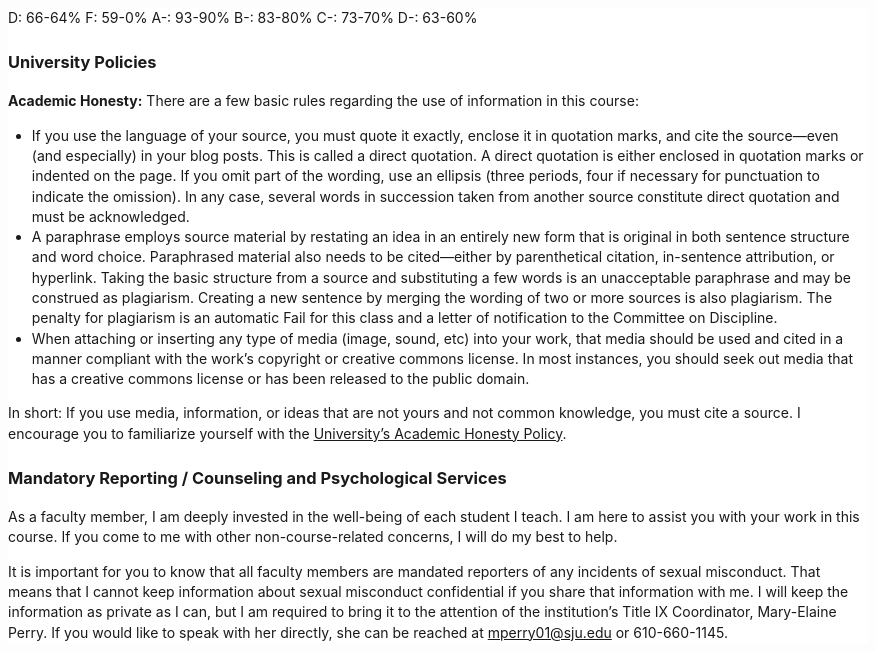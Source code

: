 <td>D: 66-64%</td>

<td>F: 59-0%</td>

</tr>

<tr>

<td>A-: 93-90%</td>

<td>B-: 83-80%</td>

<td>C-: 73-70%</td>

<td>D-: 63-60%</td>

</tr>

</tbody>

</table>

### University Policies

**Academic Honesty:** There are a few basic rules regarding the use of information in this course:

*   If you use the language of your source, you must quote it exactly, enclose it in quotation marks, and cite the source—even (and especially) in your blog posts. This is called a direct quotation. A direct quotation is either enclosed in quotation marks or indented on the page. If you omit part of the wording, use an ellipsis (three periods, four if necessary for punctuation to indicate the omission). In any case, several words in succession taken from another source constitute direct quotation and must be acknowledged.
*   A paraphrase employs source material by restating an idea in an entirely new form that is original in both sentence structure and word choice. Paraphrased material also needs to be cited—either by parenthetical citation, in-sentence attribution, or hyperlink. Taking the basic structure from a source and substituting a few words is an unacceptable paraphrase and may be construed as plagiarism. Creating a new sentence by merging the wording of two or more sources is also plagiarism. The penalty for plagiarism is an automatic Fail for this class and a letter of notification to the Committee on Discipline.
*   When attaching or inserting any type of media (image, sound, etc) into your work, that media should be used and cited in a manner compliant with the work’s copyright or creative commons license. In most instances, you should seek out media that has a creative commons license or has been released to the public domain.

In short: If you use media, information, or ideas that are not yours and not common knowledge, you must cite a source. I encourage you to familiarize yourself with the [University’s Academic Honesty Policy](http://hawkcentral.sju.edu/ics/support/kbanswer.asp?deptID=16171&amp;task=knowledge&amp;questionID=95).

### Mandatory Reporting / Counseling and Psychological Services

As a faculty member, I am deeply invested in the well-being of each student I teach. I am here to assist you with your work in this course. If you come to me with other non-course-related concerns, I will do my best to help.

It is important for you to know that all faculty members are mandated reporters of any incidents of sexual misconduct. That means that I cannot keep information about sexual misconduct confidential if you share that information with me. I will keep the information as private as I can, but I am required to bring it to the attention of the institution’s Title IX Coordinator, Mary-Elaine Perry. If you would like to speak with her directly, she can be reached at mperry01@sju.edu or 610-660-1145\.
